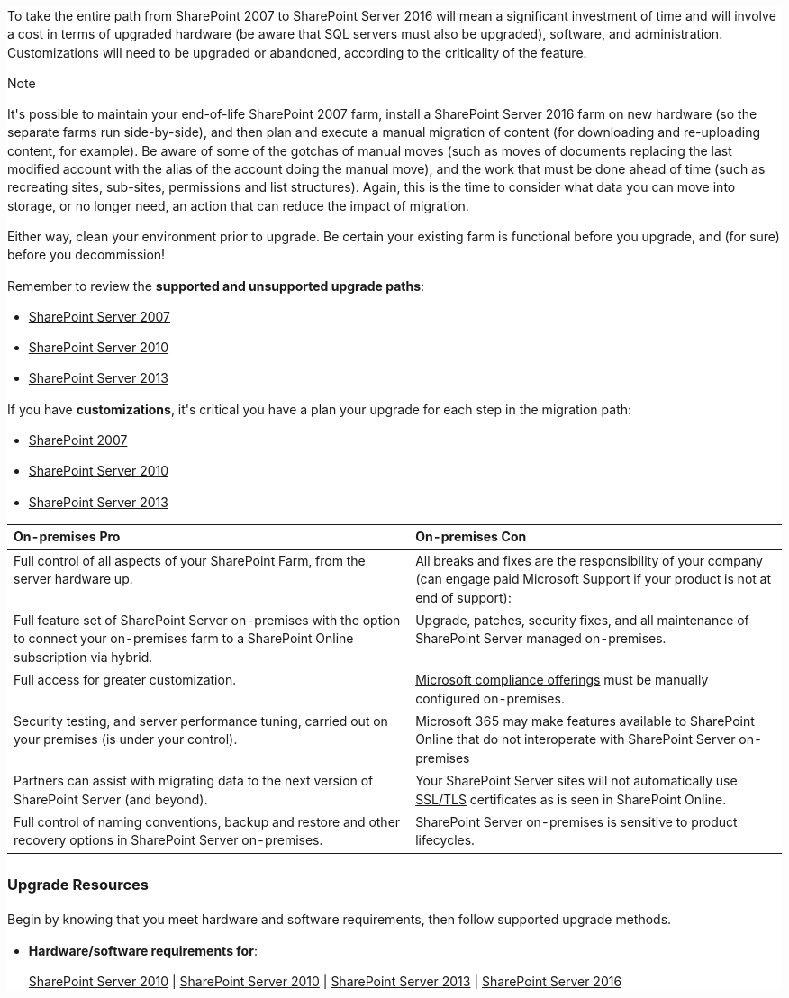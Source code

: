 To take the entire path from SharePoint 2007 to SharePoint Server 2016 will mean a significant investment of time and will involve a cost in terms of upgraded hardware (be aware that SQL servers must also be upgraded), software, and administration. Customizations will need to be upgraded or abandoned, according to the criticality of the feature.
  
> [!NOTE]
> It's possible to maintain your end-of-life SharePoint 2007 farm, install a SharePoint Server 2016 farm on new hardware (so the separate farms run side-by-side), and then plan and execute a manual migration of content (for downloading and re-uploading content, for example). Be aware of some of the gotchas of manual moves (such as moves of documents replacing the last modified account with the alias of the account doing the manual move), and the work that must be done ahead of time (such as recreating sites, sub-sites, permissions and list structures). Again, this is the time to consider what data you can move into storage, or no longer need, an action that can reduce the impact of migration.
  
Either way, clean your environment prior to upgrade. Be certain your existing farm is functional before you upgrade, and (for sure) before you decommission! 
  
Remember to review the **supported and unsupported upgrade paths**: 
  
- [SharePoint Server 2007](https://go.microsoft.com/fwlink/?linkid=843156)
    
- [SharePoint Server 2010](https://go.microsoft.com/fwlink/?linkid=843156)
    
- [SharePoint Server 2013](https://go.microsoft.com/fwlink/?linkid=843157)
    
If you have **customizations**, it's critical you have a plan your upgrade for each step in the migration path: 
  
- [SharePoint 2007](https://go.microsoft.com/fwlink/?linkid=843158)
    
- [SharePoint Server 2010](https://go.microsoft.com/fwlink/?linkid=843160)
    
- [SharePoint Server 2013](https://go.microsoft.com/fwlink/?linkid=843162)
    
|**On-premises Pro**|**On-premises Con**|
|:-----|:-----|
|Full control of all aspects of your SharePoint Farm, from the server hardware up.  <br/> |All breaks and fixes are the responsibility of your company (can engage paid Microsoft Support if your product is not at end of support):  <br/> |
|Full feature set of SharePoint Server on-premises with the option to connect your on-premises farm to a SharePoint Online subscription via hybrid.  <br/> |Upgrade, patches, security fixes, and all maintenance of SharePoint Server managed on-premises.  <br/> |
|Full access for greater customization.  <br/> |[Microsoft compliance offerings](https://go.microsoft.com/fwlink/?linkid=843165) must be manually configured on-premises.  <br/> |
|Security testing, and server performance tuning, carried out on your premises (is under your control).  <br/> |Microsoft 365 may make features available to SharePoint Online that do not interoperate with SharePoint Server on-premises  <br/> |
|Partners can assist with migrating data to the next version of SharePoint Server (and beyond).  <br/> |Your SharePoint Server sites will not automatically use [SSL/TLS](https://go.microsoft.com/fwlink/?linkid=843167) certificates as is seen in SharePoint Online.  <br/> |
|Full control of naming conventions, backup and restore and other recovery options in SharePoint Server on-premises.  <br/> |SharePoint Server on-premises is sensitive to product lifecycles.  <br/> |
   
### Upgrade Resources

Begin by knowing that you meet hardware and software requirements, then follow supported upgrade methods.
  
- **Hardware/software requirements for**: 
    
    [SharePoint Server 2010](https://go.microsoft.com/fwlink/?linkid=843204) | [SharePoint Server 2010](https://go.microsoft.com/fwlink/?linkid=843204) | [SharePoint Server 2013](https://go.microsoft.com/fwlink/?linkid=843206) | [SharePoint Server 2016](https://go.microsoft.com/fwlink/?linkid=843207)
    
